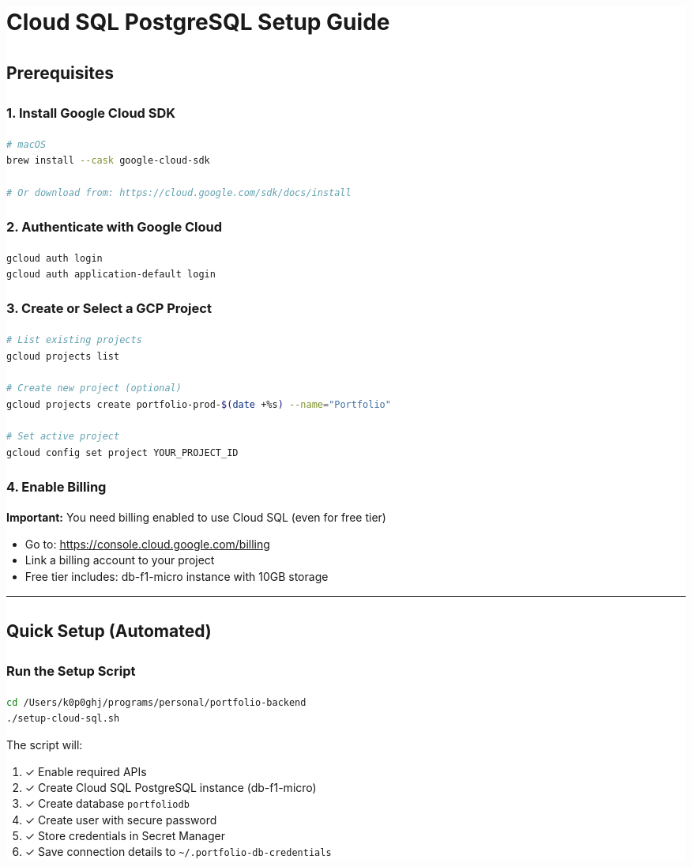 # Cloud SQL PostgreSQL Setup Guide

## Prerequisites

### 1. Install Google Cloud SDK
```bash
# macOS
brew install --cask google-cloud-sdk

# Or download from: https://cloud.google.com/sdk/docs/install
```

### 2. Authenticate with Google Cloud
```bash
gcloud auth login
gcloud auth application-default login
```

### 3. Create or Select a GCP Project
```bash
# List existing projects
gcloud projects list

# Create new project (optional)
gcloud projects create portfolio-prod-$(date +%s) --name="Portfolio"

# Set active project
gcloud config set project YOUR_PROJECT_ID
```

### 4. Enable Billing
**Important:** You need billing enabled to use Cloud SQL (even for free tier)
- Go to: https://console.cloud.google.com/billing
- Link a billing account to your project
- Free tier includes: db-f1-micro instance with 10GB storage

---

## Quick Setup (Automated)

### Run the Setup Script

```bash
cd /Users/k0p0ghj/programs/personal/portfolio-backend
./setup-cloud-sql.sh
```

The script will:
1. ✓ Enable required APIs
2. ✓ Create Cloud SQL PostgreSQL instance (db-f1-micro)
3. ✓ Create database `portfoliodb`
4. ✓ Create user with secure password
5. ✓ Store credentials in Secret Manager
6. ✓ Save connection details to `~/.portfolio-db-credentials`
